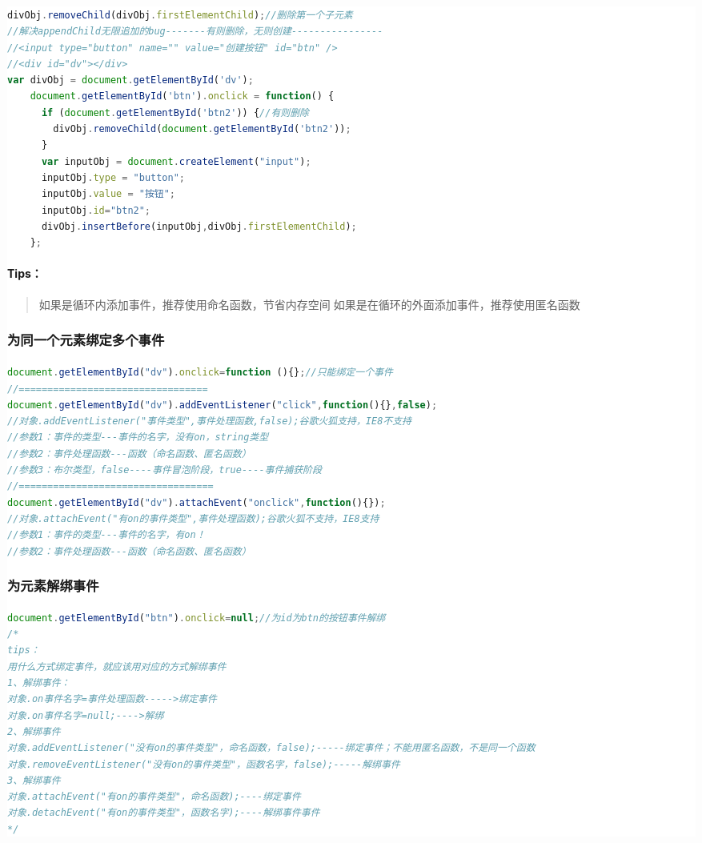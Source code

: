 ```javascript
divObj.removeChild(divObj.firstElementChild);//删除第一个子元素
//解决appendChild无限追加的bug-------有则删除，无则创建----------------
//<input type="button" name="" value="创建按钮" id="btn" />
//<div id="dv"></div>
var divObj = document.getElementById('dv');
    document.getElementById('btn').onclick = function() {
      if (document.getElementById('btn2')) {//有则删除
        divObj.removeChild(document.getElementById('btn2'));
      }
      var inputObj = document.createElement("input");
      inputObj.type = "button";
      inputObj.value = "按钮";
      inputObj.id="btn2";
      divObj.insertBefore(inputObj,divObj.firstElementChild);
    };
```

#### Tips：

> 如果是循环内添加事件，推荐使用命名函数，节省内存空间
> 如果是在循环的外面添加事件，推荐使用匿名函数

### 为同一个元素绑定多个事件

```javascript
document.getElementById("dv").onclick=function (){};//只能绑定一个事件
//=================================
document.getElementById("dv").addEventListener("click",function(){},false);
//对象.addEventListener("事件类型",事件处理函数,false);谷歌火狐支持，IE8不支持
//参数1：事件的类型---事件的名字，没有on，string类型
//参数2：事件处理函数---函数（命名函数、匿名函数）
//参数3：布尔类型，false----事件冒泡阶段，true----事件捕获阶段
//==================================
document.getElementById("dv").attachEvent("onclick",function(){});
//对象.attachEvent("有on的事件类型",事件处理函数);谷歌火狐不支持，IE8支持
//参数1：事件的类型---事件的名字，有on！
//参数2：事件处理函数---函数（命名函数、匿名函数）
```

### 为元素解绑事件

```javascript
document.getElementById("btn").onclick=null;//为id为btn的按钮事件解绑
/*
tips：
用什么方式绑定事件，就应该用对应的方式解绑事件
1、解绑事件：
对象.on事件名字=事件处理函数----->绑定事件
对象.on事件名字=null;---->解绑
2、解绑事件
对象.addEventListener("没有on的事件类型"，命名函数，false);-----绑定事件；不能用匿名函数，不是同一个函数
对象.removeEventListener("没有on的事件类型"，函数名字，false);-----解绑事件
3、解绑事件
对象.attachEvent("有on的事件类型"，命名函数);----绑定事件
对象.detachEvent("有on的事件类型"，函数名字);----解绑事件事件
*/
```
